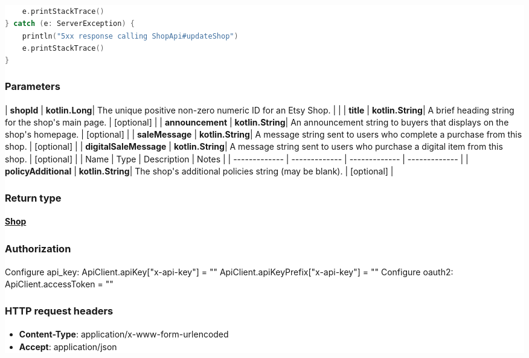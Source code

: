 ```kotlin
    e.printStackTrace()
} catch (e: ServerException) {
    println("5xx response calling ShopApi#updateShop")
    e.printStackTrace()
}
```

### Parameters
| **shopId** | **kotlin.Long**| The unique positive non-zero numeric ID for an Etsy Shop. | |
| **title** | **kotlin.String**| A brief heading string for the shop&#39;s main page. | [optional] |
| **announcement** | **kotlin.String**| An announcement string to buyers that displays on the shop&#39;s homepage. | [optional] |
| **saleMessage** | **kotlin.String**| A message string sent to users who complete a purchase from this shop. | [optional] |
| **digitalSaleMessage** | **kotlin.String**| A message string sent to users who purchase a digital item from this shop. | [optional] |
| Name | Type | Description  | Notes |
| ------------- | ------------- | ------------- | ------------- |
| **policyAdditional** | **kotlin.String**| The shop&#39;s additional policies string (may be blank). | [optional] |

### Return type

[**Shop**](Shop.md)

### Authorization


Configure api_key:
    ApiClient.apiKey["x-api-key"] = ""
    ApiClient.apiKeyPrefix["x-api-key"] = ""
Configure oauth2:
    ApiClient.accessToken = ""

### HTTP request headers

 - **Content-Type**: application/x-www-form-urlencoded
 - **Accept**: application/json

